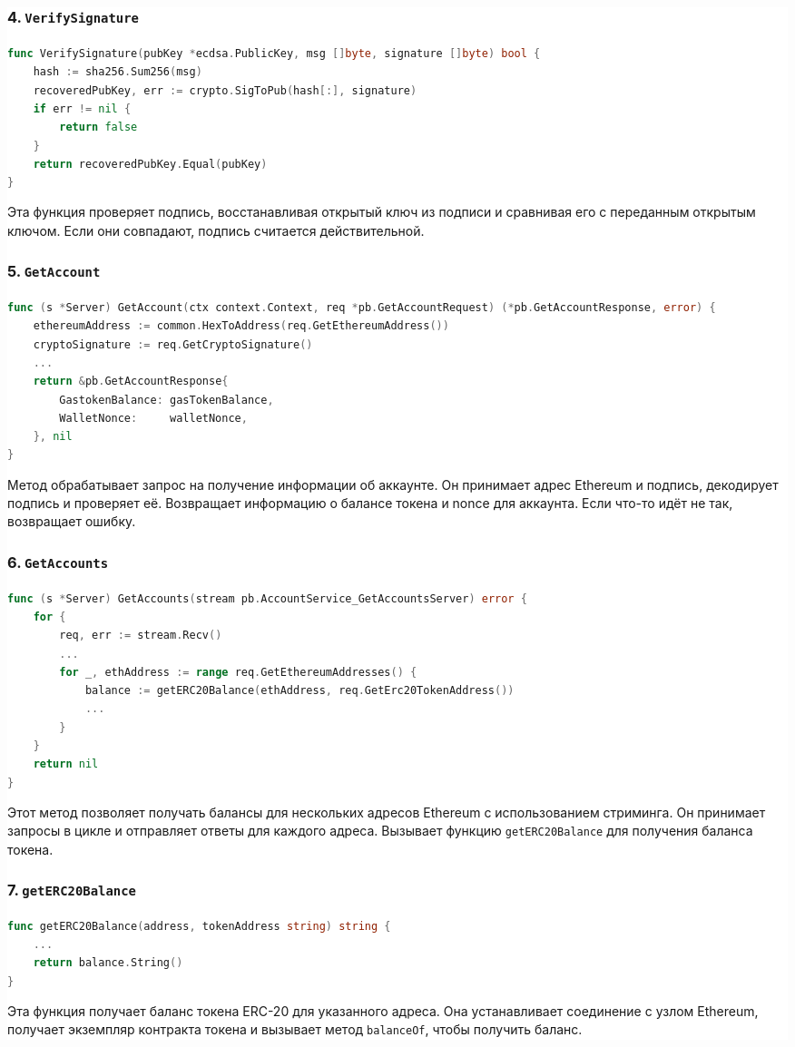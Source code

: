 ### 4. `VerifySignature`
```go
func VerifySignature(pubKey *ecdsa.PublicKey, msg []byte, signature []byte) bool {
    hash := sha256.Sum256(msg)
    recoveredPubKey, err := crypto.SigToPub(hash[:], signature)
    if err != nil {
        return false
    }
    return recoveredPubKey.Equal(pubKey)
}
```
Эта функция проверяет подпись, восстанавливая открытый ключ из подписи и сравнивая его с переданным открытым ключом. Если они совпадают, подпись считается действительной.

### 5. `GetAccount`
```go
func (s *Server) GetAccount(ctx context.Context, req *pb.GetAccountRequest) (*pb.GetAccountResponse, error) {
    ethereumAddress := common.HexToAddress(req.GetEthereumAddress())
    cryptoSignature := req.GetCryptoSignature()
    ...
    return &pb.GetAccountResponse{
        GastokenBalance: gasTokenBalance,
        WalletNonce:     walletNonce,
    }, nil
}
```
Метод обрабатывает запрос на получение информации об аккаунте. Он принимает адрес Ethereum и подпись, декодирует подпись и проверяет её. Возвращает информацию о балансе токена и nonce для аккаунта. Если что-то идёт не так, возвращает ошибку.

### 6. `GetAccounts`
```go
func (s *Server) GetAccounts(stream pb.AccountService_GetAccountsServer) error {
    for {
        req, err := stream.Recv()
        ...
        for _, ethAddress := range req.GetEthereumAddresses() {
            balance := getERC20Balance(ethAddress, req.GetErc20TokenAddress())
            ...
        }
    }
    return nil
}
```
Этот метод позволяет получать балансы для нескольких адресов Ethereum с использованием стриминга. Он принимает запросы в цикле и отправляет ответы для каждого адреса. Вызывает функцию `getERC20Balance` для получения баланса токена.

### 7. `getERC20Balance`
```go
func getERC20Balance(address, tokenAddress string) string {
    ...
    return balance.String()
}
```
Эта функция получает баланс токена ERC-20 для указанного адреса. Она устанавливает соединение с узлом Ethereum, получает экземпляр контракта токена и вызывает метод `balanceOf`, чтобы получить баланс.
